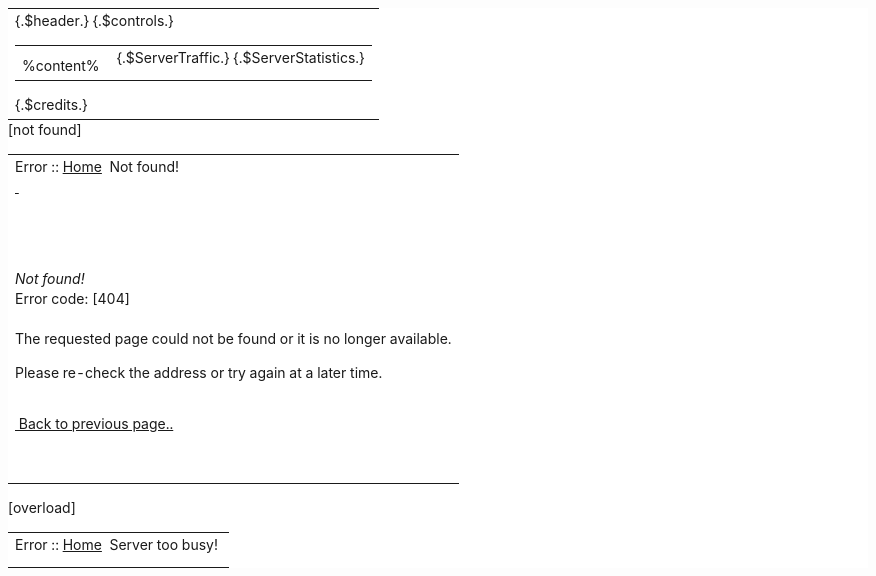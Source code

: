<body>
<table width="85%" class="bodyline" style="margin:auto" cellpadding="10" cellspacing="0">
<tr>
	<td>
{.$header.}
{.$controls.}
	<table width="100%" cellpadding="0" cellspacing="0" border="0">
	<tr>
		<td valign="top" width="100%" style="padding-top:10px">
%content%
		</td>
		<td valign="top" nowrap="nowrap" id="ModuleTable" align="right" style="padding-left:10px">
{.$ServerTraffic.}
{.$ServerStatistics.}
		</td>
	</tr>
	</table>
{.$credits.}
	</td>
</tr>
</table>
<script type="text/javascript">pageLoad();</script>
</body>
</html>
[not found]
			<table class="forumline" width="100%" cellspacing="1" cellpadding="4" border="0">
			<tr>
				<td class="catLeft" height="28">
					<span class="ModuleTitle cattitle">Error :: <a href="../">Home</a> <img alt="" src="/template/images/arrow.gif"/> Not found! <img alt="" src="/template/images/arrow.gif"/></span>
					<a href="javascript:pinModule('ModuleTable');" class="ModuleLink" id="ModuleTable_Link" style="margin-right:2px" title="Hide the module list"><div class="hid">&nbsp;</div></a>
				</td>
			</tr>
			<tr>
				<td class="nav1">
					<span class="nav_top">&nbsp;</span>
				</td>
			</tr>
			<tr>
				<td class="row4" height="208" valign="top">
					<div class="ErrorHeader">
						<div class="q1"><div class="not">&nbsp;</div></div><div class="q3"> <i>Not found!</i></div></div><span class="ErrorCode">Error code: [404]</span><br/><br/>
						<div class="ErrorText" style="line-height: normal">The requested page could not be found or it is no longer available.
						<br/><br/>
						Please re-check the address or try again at a later time.
						<br/><br/><br/>
						<img src="/~img14" height="15" alt=""/><a href="../" class="MessageText"> Back to previous page..</a>
					</div>
				</td>
			</tr>
			<tr>
				<td class="v2" height="18"></td>
			</tr>
			</table>
[overload]
			<table class="forumline" width="100%" cellspacing="1" cellpadding="4" border="0">
			<tr>
				<td class="catLeft" height="28">
					<span class="ModuleTitle cattitle">Error :: <a href="../">Home</a> <img alt="" src="/template/images/arrow.gif"/> Server too busy! <img alt="" src="/template/images/arrow.gif"/></span>